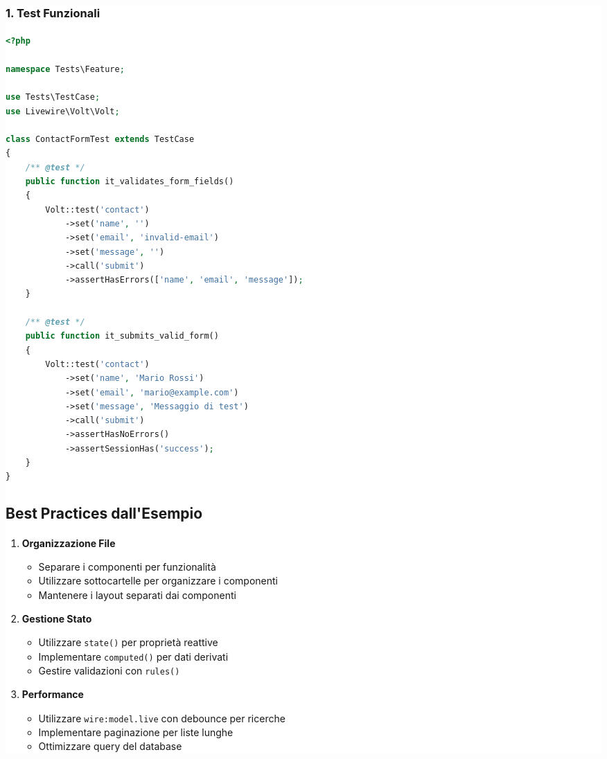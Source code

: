 ### 1. Test Funzionali

```php
<?php

namespace Tests\Feature;

use Tests\TestCase;
use Livewire\Volt\Volt;

class ContactFormTest extends TestCase
{
    /** @test */
    public function it_validates_form_fields()
    {
        Volt::test('contact')
            ->set('name', '')
            ->set('email', 'invalid-email')
            ->set('message', '')
            ->call('submit')
            ->assertHasErrors(['name', 'email', 'message']);
    }

    /** @test */
    public function it_submits_valid_form()
    {
        Volt::test('contact')
            ->set('name', 'Mario Rossi')
            ->set('email', 'mario@example.com')
            ->set('message', 'Messaggio di test')
            ->call('submit')
            ->assertHasNoErrors()
            ->assertSessionHas('success');
    }
}
```

## Best Practices dall'Esempio

1. **Organizzazione File**
   - Separare i componenti per funzionalità
   - Utilizzare sottocartelle per organizzare i componenti
   - Mantenere i layout separati dai componenti

2. **Gestione Stato**
   - Utilizzare `state()` per proprietà reattive
   - Implementare `computed()` per dati derivati
   - Gestire validazioni con `rules()`

3. **Performance**
   - Utilizzare `wire:model.live` con debounce per ricerche
   - Implementare paginazione per liste lunghe
   - Ottimizzare query del database
